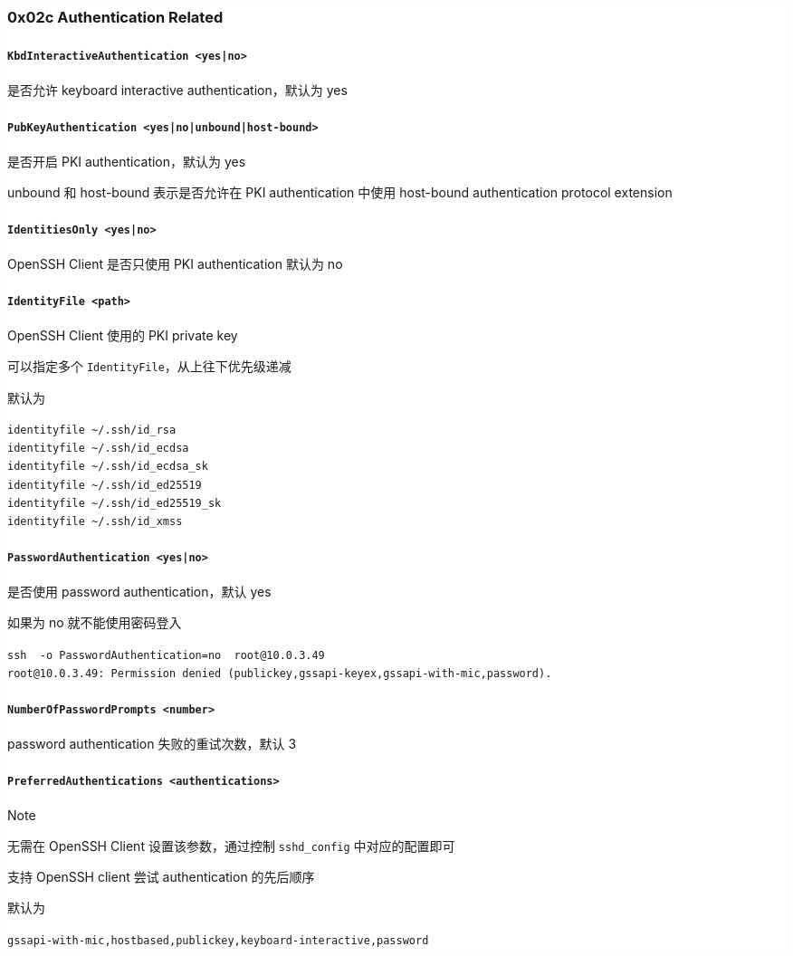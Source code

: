 ### 0x02c Authentication Related

#### `KbdInteractiveAuthentication <yes|no>`
   
是否允许 keyboard interactive authentication，默认为 yes

#### `PubKeyAuthentication <yes|no|unbound|host-bound>`

是否开启 PKI authentication，默认为 yes

unbound 和 host-bound 表示是否允许在 PKI authentication 中使用 host-bound authentication protocol extension

#### `IdentitiesOnly <yes|no>` 

OpenSSH Client 是否只使用 PKI authentication 默认为 no

#### `IdentityFile <path>`

OpenSSH Client 使用的 PKI private key

可以指定多个 `IdentityFile`，从上往下优先级递减

默认为

```
identityfile ~/.ssh/id_rsa
identityfile ~/.ssh/id_ecdsa
identityfile ~/.ssh/id_ecdsa_sk
identityfile ~/.ssh/id_ed25519
identityfile ~/.ssh/id_ed25519_sk
identityfile ~/.ssh/id_xmss
```

#### `PasswordAuthentication <yes|no>`

是否使用 password authentication，默认 yes

如果为 no 就不能使用密码登入

```
ssh  -o PasswordAuthentication=no  root@10.0.3.49
root@10.0.3.49: Permission denied (publickey,gssapi-keyex,gssapi-with-mic,password).
```

#### `NumberOfPasswordPrompts <number>`

password authentication 失败的重试次数，默认 3

#### `PreferredAuthentications <authentications>`

> [!NOTE]
> 无需在 OpenSSH Client 设置该参数，通过控制 `sshd_config` 中对应的配置即可

支持 OpenSSH client 尝试 authentication 的先后顺序

默认为

`gssapi-with-mic,hostbased,publickey,keyboard-interactive,password`
